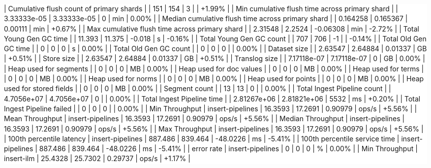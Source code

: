 |                      Cumulative flush count of primary shards |                                                                   |   151           |   154           |     3       |        |   +1.99% |
|                Min cumulative flush time across primary shard |                                                                   |     3.33333e-05 |     3.33333e-05 |     0       |    min |    0.00% |
|             Median cumulative flush time across primary shard |                                                                   |     0.164258    |     0.165367    |     0.00111 |    min |   +0.67% |
|                Max cumulative flush time across primary shard |                                                                   |     2.31548     |     2.2524      |    -0.06308 |    min |   -2.72% |
|                                       Total Young Gen GC time |                                                                   |    11.393       |    11.375       |    -0.018   |      s |   -0.16% |
|                                      Total Young Gen GC count |                                                                   |   707           |   706           |    -1       |        |   -0.14% |
|                                         Total Old Gen GC time |                                                                   |     0           |     0           |     0       |      s |    0.00% |
|                                        Total Old Gen GC count |                                                                   |     0           |     0           |     0       |        |    0.00% |
|                                                  Dataset size |                                                                   |     2.63547     |     2.64884     |     0.01337 |     GB |   +0.51% |
|                                                    Store size |                                                                   |     2.63547     |     2.64884     |     0.01337 |     GB |   +0.51% |
|                                                 Translog size |                                                                   |     7.17118e-07 |     7.17118e-07 |     0       |     GB |    0.00% |
|                                        Heap used for segments |                                                                   |     0           |     0           |     0       |     MB |    0.00% |
|                                      Heap used for doc values |                                                                   |     0           |     0           |     0       |     MB |    0.00% |
|                                           Heap used for terms |                                                                   |     0           |     0           |     0       |     MB |    0.00% |
|                                           Heap used for norms |                                                                   |     0           |     0           |     0       |     MB |    0.00% |
|                                          Heap used for points |                                                                   |     0           |     0           |     0       |     MB |    0.00% |
|                                   Heap used for stored fields |                                                                   |     0           |     0           |     0       |     MB |    0.00% |
|                                                 Segment count |                                                                   |    13           |    13           |     0       |        |    0.00% |
|                                   Total Ingest Pipeline count |                                                                   |     4.7056e+07  |     4.7056e+07  |     0       |        |    0.00% |
|                                    Total Ingest Pipeline time |                                                                   |     2.81267e+06 |     2.81821e+06 |  5532       |     ms |   +0.20% |
|                                  Total Ingest Pipeline failed |                                                                   |     0           |     0           |     0       |        |    0.00% |
|                                                Min Throughput |                                                  insert-pipelines |    16.3593      |    17.2691      |     0.90979 |  ops/s |   +5.56% |
|                                               Mean Throughput |                                                  insert-pipelines |    16.3593      |    17.2691      |     0.90979 |  ops/s |   +5.56% |
|                                             Median Throughput |                                                  insert-pipelines |    16.3593      |    17.2691      |     0.90979 |  ops/s |   +5.56% |
|                                                Max Throughput |                                                  insert-pipelines |    16.3593      |    17.2691      |     0.90979 |  ops/s |   +5.56% |
|                                      100th percentile latency |                                                  insert-pipelines |   887.486       |   839.464       |   -48.0226  |     ms |   -5.41% |
|                                 100th percentile service time |                                                  insert-pipelines |   887.486       |   839.464       |   -48.0226  |     ms |   -5.41% |
|                                                    error rate |                                                  insert-pipelines |     0           |     0           |     0       |      % |    0.00% |
|                                                Min Throughput |                                                        insert-ilm |    25.4328      |    25.7302      |     0.29737 |  ops/s |   +1.17% |